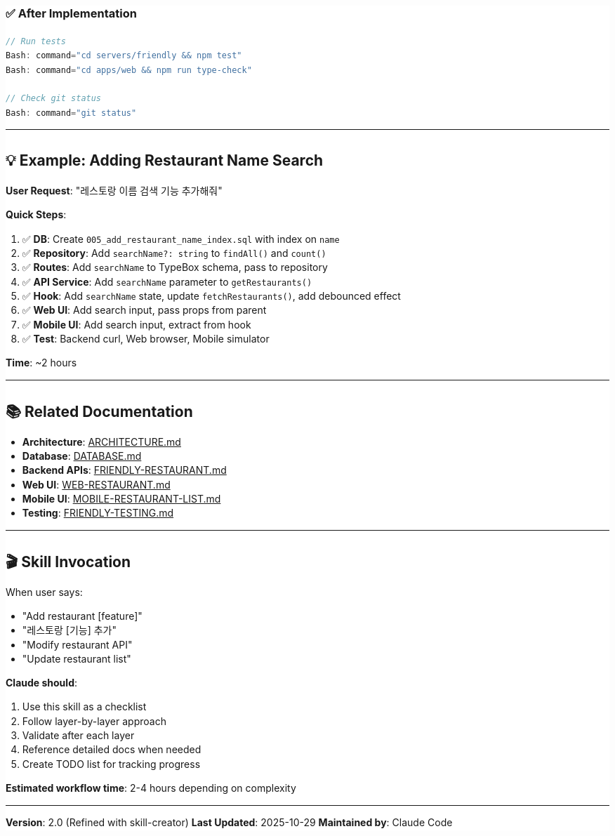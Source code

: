 ### ✅ After Implementation
```typescript
// Run tests
Bash: command="cd servers/friendly && npm test"
Bash: command="cd apps/web && npm run type-check"

// Check git status
Bash: command="git status"
```

---

## 💡 Example: Adding Restaurant Name Search

**User Request**: "레스토랑 이름 검색 기능 추가해줘"

**Quick Steps**:
1. ✅ **DB**: Create `005_add_restaurant_name_index.sql` with index on `name`
2. ✅ **Repository**: Add `searchName?: string` to `findAll()` and `count()`
3. ✅ **Routes**: Add `searchName` to TypeBox schema, pass to repository
4. ✅ **API Service**: Add `searchName` parameter to `getRestaurants()`
5. ✅ **Hook**: Add `searchName` state, update `fetchRestaurants()`, add debounced effect
6. ✅ **Web UI**: Add search input, pass props from parent
7. ✅ **Mobile UI**: Add search input, extract from hook
8. ✅ **Test**: Backend curl, Web browser, Mobile simulator

**Time**: ~2 hours

---

## 📚 Related Documentation

- **Architecture**: [ARCHITECTURE.md](../../docs/claude/00-core/ARCHITECTURE.md)
- **Database**: [DATABASE.md](../../docs/claude/00-core/DATABASE.md)
- **Backend APIs**: [FRIENDLY-RESTAURANT.md](../../docs/claude/04-friendly/FRIENDLY-RESTAURANT.md)
- **Web UI**: [WEB-RESTAURANT.md](../../docs/claude/01-web/WEB-RESTAURANT.md)
- **Mobile UI**: [MOBILE-RESTAURANT-LIST.md](../../docs/claude/02-mobile/MOBILE-RESTAURANT-LIST.md)
- **Testing**: [FRIENDLY-TESTING.md](../../docs/claude/04-friendly/FRIENDLY-TESTING.md)

---

## 🎬 Skill Invocation

When user says:
- "Add restaurant [feature]"
- "레스토랑 [기능] 추가"
- "Modify restaurant API"
- "Update restaurant list"

**Claude should**:
1. Use this skill as a checklist
2. Follow layer-by-layer approach
3. Validate after each layer
4. Reference detailed docs when needed
5. Create TODO list for tracking progress

**Estimated workflow time**: 2-4 hours depending on complexity

---

**Version**: 2.0 (Refined with skill-creator)
**Last Updated**: 2025-10-29
**Maintained by**: Claude Code

